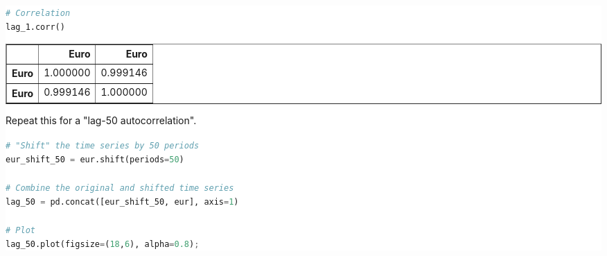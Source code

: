 

```python
# Correlation
lag_1.corr()
```




<div>
<style scoped>
    .dataframe tbody tr th:only-of-type {
        vertical-align: middle;
    }

    .dataframe tbody tr th {
        vertical-align: top;
    }

    .dataframe thead th {
        text-align: right;
    }
</style>
<table border="1" class="dataframe">
  <thead>
    <tr style="text-align: right;">
      <th></th>
      <th>Euro</th>
      <th>Euro</th>
    </tr>
  </thead>
  <tbody>
    <tr>
      <th>Euro</th>
      <td>1.000000</td>
      <td>0.999146</td>
    </tr>
    <tr>
      <th>Euro</th>
      <td>0.999146</td>
      <td>1.000000</td>
    </tr>
  </tbody>
</table>
</div>



Repeat this for a "lag-50 autocorrelation". 


```python
# "Shift" the time series by 50 periods
eur_shift_50 = eur.shift(periods=50)

# Combine the original and shifted time series
lag_50 = pd.concat([eur_shift_50, eur], axis=1)

# Plot
lag_50.plot(figsize=(18,6), alpha=0.8);
```

